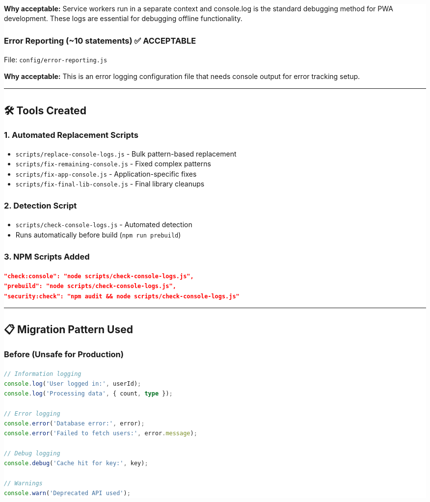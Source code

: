 **Why acceptable:** Service workers run in a separate context and console.log is the standard debugging method for PWA development. These logs are essential for debugging offline functionality.

### Error Reporting (~10 statements) ✅ ACCEPTABLE
File: `config/error-reporting.js`

**Why acceptable:** This is an error logging configuration file that needs console output for error tracking setup.

---

## 🛠️ Tools Created

### 1. Automated Replacement Scripts
- `scripts/replace-console-logs.js` - Bulk pattern-based replacement
- `scripts/fix-remaining-console.js` - Fixed complex patterns
- `scripts/fix-app-console.js` - Application-specific fixes
- `scripts/fix-final-lib-console.js` - Final library cleanups

### 2. Detection Script
- `scripts/check-console-logs.js` - Automated detection
- Runs automatically before build (`npm run prebuild`)

### 3. NPM Scripts Added
```json
"check:console": "node scripts/check-console-logs.js",
"prebuild": "node scripts/check-console-logs.js",
"security:check": "npm audit && node scripts/check-console-logs.js"
```

---

## 📋 Migration Pattern Used

### Before (Unsafe for Production)
```typescript
// Information logging
console.log('User logged in:', userId);
console.log('Processing data', { count, type });

// Error logging
console.error('Database error:', error);
console.error('Failed to fetch users:', error.message);

// Debug logging
console.debug('Cache hit for key:', key);

// Warnings
console.warn('Deprecated API used');
```
